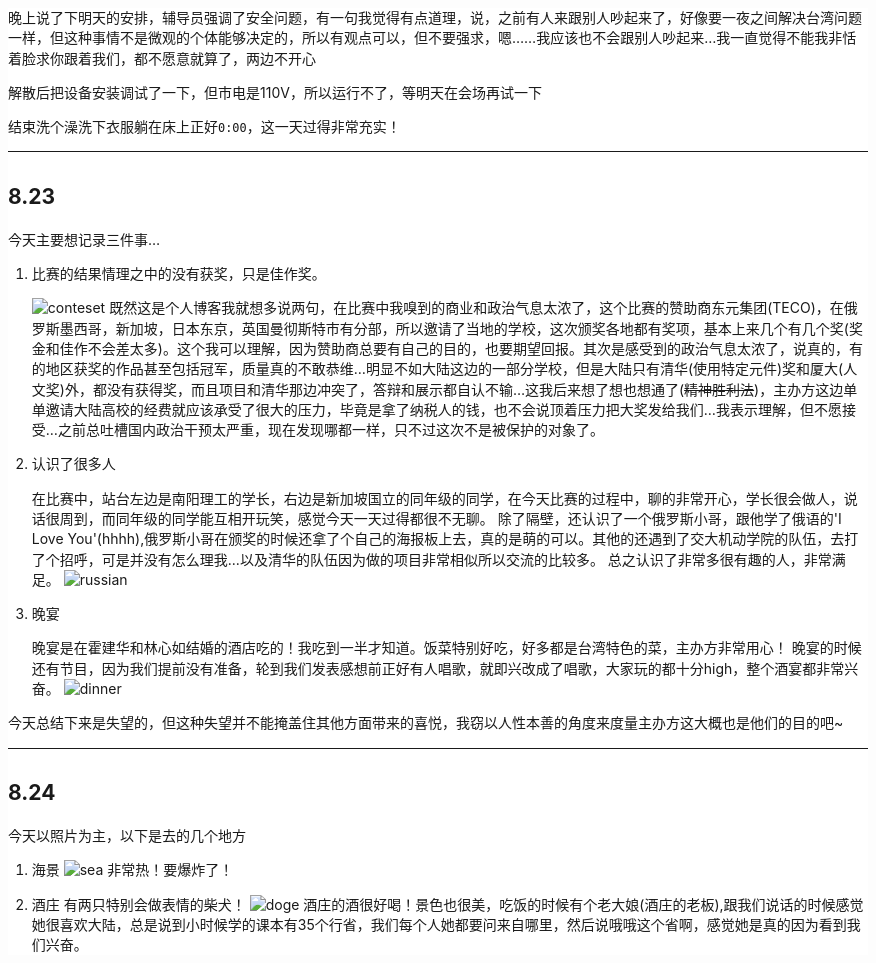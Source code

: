 晚上说了下明天的安排，辅导员强调了安全问题，有一句我觉得有点道理，说，之前有人来跟别人吵起来了，好像要一夜之间解决台湾问题一样，但这种事情不是微观的个体能够决定的，所以有观点可以，但不要强求，嗯……我应该也不会跟别人吵起来…我一直觉得不能我非恬着脸求你跟着我们，都不愿意就算了，两边不开心

解散后把设备安装调试了一下，但市电是110V，所以运行不了，等明天在会场再试一下

结束洗个澡洗下衣服躺在床上正好`0:00`，这一天过得非常充实！

---

**8.23**
---

今天主要想记录三件事…

1. 比赛的结果情理之中的没有获奖，只是佳作奖。

    ![conteset](https://raw.githubusercontent.com/zuozqi/MDPhotos/master/IMG_0202.JPG)
    既然这是个人博客我就想多说两句，在比赛中我嗅到的商业和政治气息太浓了，这个比赛的赞助商东元集团(TECO)，在俄罗斯墨西哥，新加坡，日本东京，英国曼彻斯特市有分部，所以邀请了当地的学校，这次颁奖各地都有奖项，基本上来几个有几个奖(奖金和佳作不会差太多)。这个我可以理解，因为赞助商总要有自己的目的，也要期望回报。其次是感受到的政治气息太浓了，说真的，有的地区获奖的作品甚至包括冠军，质量真的不敢恭维…明显不如大陆这边的一部分学校，但是大陆只有清华(使用特定元件)奖和厦大(人文奖)外，都没有获得奖，而且项目和清华那边冲突了，答辩和展示都自认不输…这我后来想了想也想通了(~~精神胜利法~~)，主办方这边单单邀请大陆高校的经费就应该承受了很大的压力，毕竟是拿了纳税人的钱，也不会说顶着压力把大奖发给我们…我表示理解，但不愿接受…之前总吐槽国内政治干预太严重，现在发现哪都一样，只不过这次不是被保护的对象了。
2. 认识了很多人

    在比赛中，站台左边是南阳理工的学长，右边是新加坡国立的同年级的同学，在今天比赛的过程中，聊的非常开心，学长很会做人，说话很周到，而同年级的同学能互相开玩笑，感觉今天一天过得都很不无聊。
    除了隔壁，还认识了一个俄罗斯小哥，跟他学了俄语的'I Love You'(hhhh),俄罗斯小哥在颁奖的时候还拿了个自己的海报板上去，真的是萌的可以。其他的还遇到了交大机动学院的队伍，去打了个招呼，可是并没有怎么理我...以及清华的队伍因为做的项目非常相似所以交流的比较多。
    总之认识了非常多很有趣的人，非常满足。
    ![russian](https://raw.githubusercontent.com/zuozqi/MDPhotos/master/IMG_0205.JPG)

3. 晚宴
    
    晚宴是在霍建华和林心如结婚的酒店吃的！我吃到一半才知道。饭菜特别好吃，好多都是台湾特色的菜，主办方非常用心！
    晚宴的时候还有节目，因为我们提前没有准备，轮到我们发表感想前正好有人唱歌，就即兴改成了唱歌，大家玩的都十分high，整个酒宴都非常兴奋。
![dinner](https://raw.githubusercontent.com/zuozqi/MDPhotos/master/IMG_0211.JPG)

今天总结下来是失望的，但这种失望并不能掩盖住其他方面带来的喜悦，我窃以人性本善的角度来度量主办方这大概也是他们的目的吧~


---


**8.24**
---

今天以照片为主，以下是去的几个地方

1. 海景
![sea](https://raw.githubusercontent.com/zuozqi/MDPhotos/master/IMG_0236.JPG)
非常热！要爆炸了！

2. 酒庄
有两只特别会做表情的柴犬！
![doge](https://raw.githubusercontent.com/zuozqi/MDPhotos/master/IMG_0241.JPG)
酒庄的酒很好喝！景色也很美，吃饭的时候有个老大娘(酒庄的老板),跟我们说话的时候感觉她很喜欢大陆，总是说到小时候学的课本有35个行省，我们每个人她都要问来自哪里，然后说哦哦这个省啊，感觉她是真的因为看到我们兴奋。
